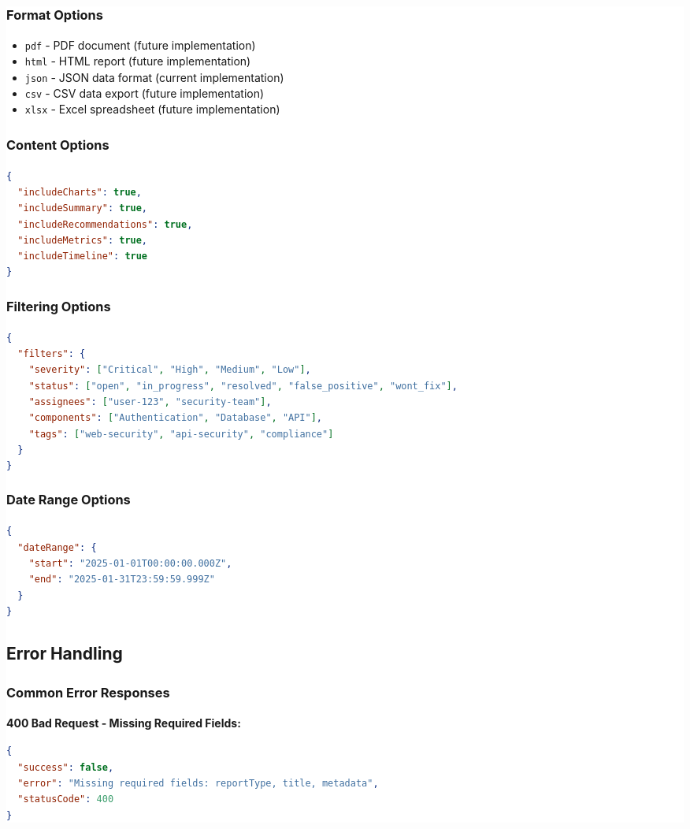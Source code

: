 ### Format Options
- `pdf` - PDF document (future implementation)
- `html` - HTML report (future implementation)
- `json` - JSON data format (current implementation)
- `csv` - CSV data export (future implementation)
- `xlsx` - Excel spreadsheet (future implementation)

### Content Options
```json
{
  "includeCharts": true,
  "includeSummary": true,
  "includeRecommendations": true,
  "includeMetrics": true,
  "includeTimeline": true
}
```

### Filtering Options
```json
{
  "filters": {
    "severity": ["Critical", "High", "Medium", "Low"],
    "status": ["open", "in_progress", "resolved", "false_positive", "wont_fix"],
    "assignees": ["user-123", "security-team"],
    "components": ["Authentication", "Database", "API"],
    "tags": ["web-security", "api-security", "compliance"]
  }
}
```

### Date Range Options
```json
{
  "dateRange": {
    "start": "2025-01-01T00:00:00.000Z",
    "end": "2025-01-31T23:59:59.999Z"
  }
}
```

## Error Handling

### Common Error Responses

**400 Bad Request - Missing Required Fields:**
```json
{
  "success": false,
  "error": "Missing required fields: reportType, title, metadata",
  "statusCode": 400
}
```
